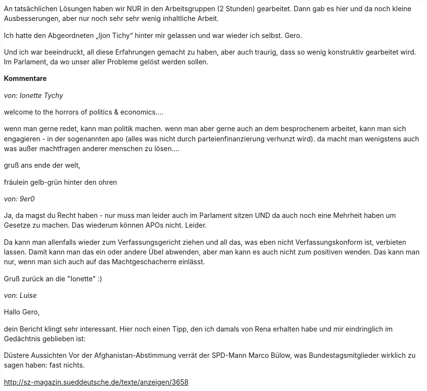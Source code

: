 An tatsächlichen Lösungen haben wir NUR in den Arbeitsgruppen (2 Stunden) gearbeitet. Dann gab es hier und da noch kleine Ausbesserungen, aber nur noch sehr sehr wenig inhaltliche Arbeit.

Ich hatte den Abgeordneten „Ijon Tichy“ hinter mir gelassen und war wieder ich selbst. Gero.

Und ich war beeindruckt, all diese Erfahrungen gemacht zu haben, aber auch traurig, dass so wenig konstruktiv gearbeitet wird. Im Parlament, da wo unser aller Probleme gelöst werden sollen.
		

__Kommentare__
			
_von: Ionette Tychy_
			
welcome to the horrors of politics &amp; economics....

wenn man gerne redet, kann man politik machen. wenn man aber gerne auch an dem besprochenem arbeitet, kann man sich engagieren - in der sogenannten apo (alles was nicht durch parteienfinanzierung verhunzt wird). da macht man wenigstens auch was außer machtfragen anderer menschen zu lösen....

gruß ans ende der welt,

fräulein gelb-grün hinter den ohren

			
_von: 9er0_
			
Ja, da magst du Recht haben - nur muss man leider auch im Parlament sitzen UND da auch noch eine Mehrheit haben um Gesetze zu machen.
Das wiederum können APOs nicht. Leider.

Da kann man allenfalls wieder zum Verfassungsgericht ziehen und all das, was eben nicht Verfassungskonform ist, verbieten lassen. Damit kann man das ein oder andere Übel abwenden, aber man kann es auch nicht zum positiven wenden.
Das kann man nur, wenn man sich auch auf das Machtgeschacherre einlässt.

Gruß zurück an die "Ionette" :)

			
_von: Luise_
			
Hallo Gero, 

dein Bericht klingt sehr interessant. Hier noch einen Tipp, den ich damals von Rena erhalten habe und mir eindringlich im Gedächtnis geblieben ist: 

Düstere Aussichten
Vor der Afghanistan-Abstimmung verrät der SPD-Mann Marco Bülow, was Bundestagsmitglieder wirklich zu sagen haben: fast nichts. 

http://sz-magazin.sueddeutsche.de/texte/anzeigen/3658

